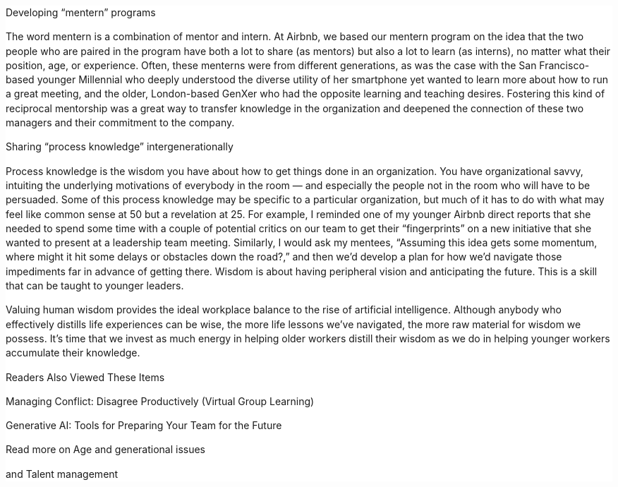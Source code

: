 Developing “mentern” programs

The word mentern is a combination of mentor and intern. At Airbnb, we based our mentern program on the idea that the two people who are paired in the program have both a lot to share (as mentors) but also a lot to learn (as interns), no matter what their position, age, or experience. Often, these menterns were from different generations, as was the case with the San Francisco-based younger Millennial who deeply understood the diverse utility of her smartphone yet wanted to learn more about how to run a great meeting, and the older, London-based GenXer who had the opposite learning and teaching desires. Fostering this kind of reciprocal mentorship was a great way to transfer knowledge in the organization and deepened the connection of these two managers and their commitment to the company.

Sharing “process knowledge” intergenerationally

Process knowledge is the wisdom you have about how to get things done in an organization. You have organizational savvy, intuiting the underlying motivations of everybody in the room — and especially the people not in the room who will have to be persuaded. Some of this process knowledge may be specific to a particular organization, but much of it has to do with what may feel like common sense at 50 but a revelation at 25. For example, I reminded one of my younger Airbnb direct reports that she needed to spend some time with a couple of potential critics on our team to get their “fingerprints” on a new initiative that she wanted to present at a leadership team meeting. Similarly, I would ask my mentees, “Assuming this idea gets some momentum, where might it hit some delays or obstacles down the road?,” and then we’d develop a plan for how we’d navigate those impediments far in advance of getting there. Wisdom is about having peripheral vision and anticipating the future. This is a skill that can be taught to younger leaders.

Valuing human wisdom provides the ideal workplace balance to the rise of artificial intelligence. Although anybody who effectively distills life experiences can be wise, the more life lessons we’ve navigated, the more raw material for wisdom we possess. It’s time that we invest as much energy in helping older workers distill their wisdom as we do in helping younger workers accumulate their knowledge.

Readers Also Viewed These Items

Managing Conflict: Disagree Productively (Virtual Group Learning)

Generative AI: Tools for Preparing Your Team for the Future

Read more on Age and generational issues

and Talent management

